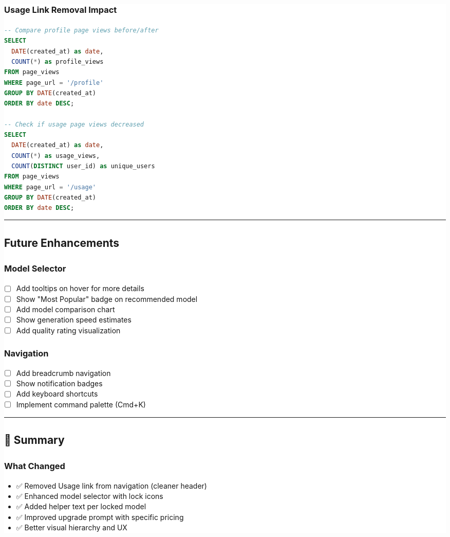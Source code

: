 ### Usage Link Removal Impact
```sql
-- Compare profile page views before/after
SELECT 
  DATE(created_at) as date,
  COUNT(*) as profile_views
FROM page_views
WHERE page_url = '/profile'
GROUP BY DATE(created_at)
ORDER BY date DESC;

-- Check if usage page views decreased
SELECT 
  DATE(created_at) as date,
  COUNT(*) as usage_views,
  COUNT(DISTINCT user_id) as unique_users
FROM page_views
WHERE page_url = '/usage'
GROUP BY DATE(created_at)
ORDER BY date DESC;
```

---

## Future Enhancements

### Model Selector
- [ ] Add tooltips on hover for more details
- [ ] Show "Most Popular" badge on recommended model
- [ ] Add model comparison chart
- [ ] Show generation speed estimates
- [ ] Add quality rating visualization

### Navigation
- [ ] Add breadcrumb navigation
- [ ] Show notification badges
- [ ] Add keyboard shortcuts
- [ ] Implement command palette (Cmd+K)

---

## 🎉 Summary

### What Changed
- ✅ Removed Usage link from navigation (cleaner header)
- ✅ Enhanced model selector with lock icons
- ✅ Added helper text per locked model
- ✅ Improved upgrade prompt with specific pricing
- ✅ Better visual hierarchy and UX
